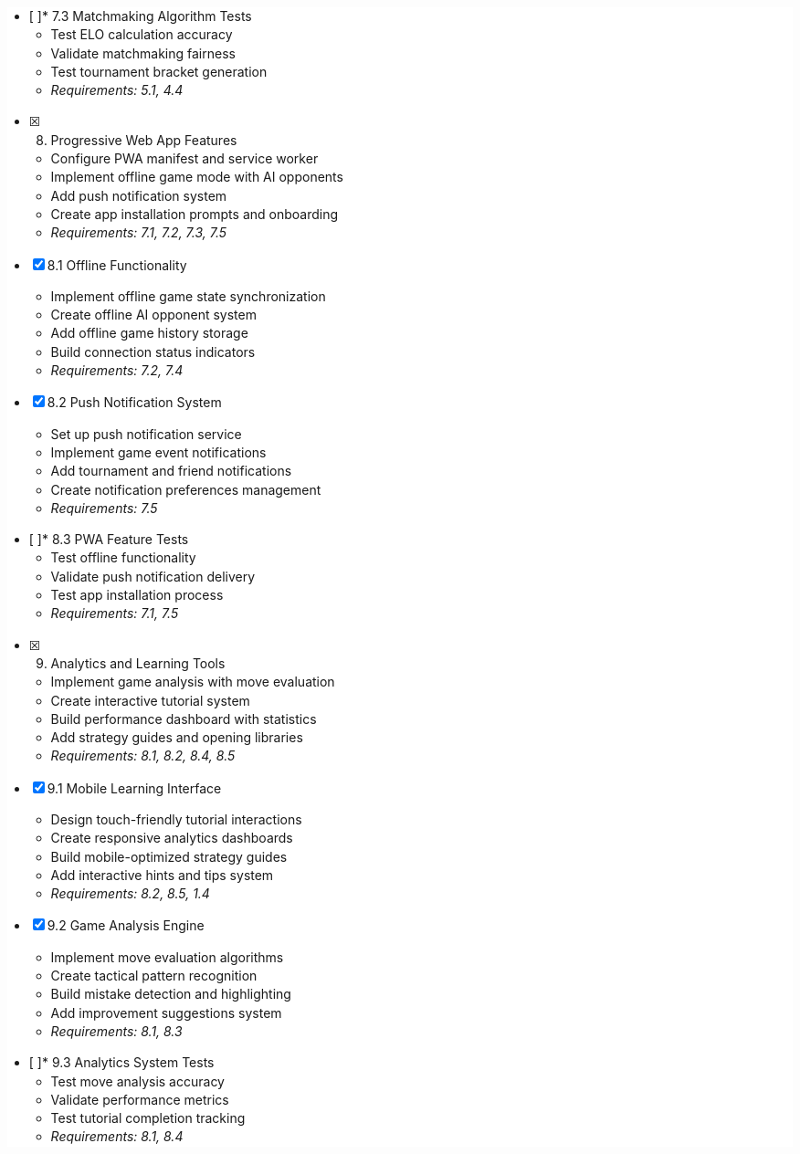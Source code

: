 - [ ]* 7.3 Matchmaking Algorithm Tests
  - Test ELO calculation accuracy
  - Validate matchmaking fairness
  - Test tournament bracket generation
  - _Requirements: 5.1, 4.4_

- [x] 8. Progressive Web App Features
  - Configure PWA manifest and service worker
  - Implement offline game mode with AI opponents
  - Add push notification system
  - Create app installation prompts and onboarding
  - _Requirements: 7.1, 7.2, 7.3, 7.5_

- [x] 8.1 Offline Functionality
  - Implement offline game state synchronization
  - Create offline AI opponent system
  - Add offline game history storage
  - Build connection status indicators
  - _Requirements: 7.2, 7.4_

- [x] 8.2 Push Notification System
  - Set up push notification service
  - Implement game event notifications
  - Add tournament and friend notifications
  - Create notification preferences management
  - _Requirements: 7.5_

- [ ]* 8.3 PWA Feature Tests
  - Test offline functionality
  - Validate push notification delivery
  - Test app installation process
  - _Requirements: 7.1, 7.5_

- [x] 9. Analytics and Learning Tools
  - Implement game analysis with move evaluation
  - Create interactive tutorial system
  - Build performance dashboard with statistics
  - Add strategy guides and opening libraries
  - _Requirements: 8.1, 8.2, 8.4, 8.5_

- [x] 9.1 Mobile Learning Interface
  - Design touch-friendly tutorial interactions
  - Create responsive analytics dashboards
  - Build mobile-optimized strategy guides
  - Add interactive hints and tips system
  - _Requirements: 8.2, 8.5, 1.4_

- [x] 9.2 Game Analysis Engine
  - Implement move evaluation algorithms
  - Create tactical pattern recognition
  - Build mistake detection and highlighting
  - Add improvement suggestions system
  - _Requirements: 8.1, 8.3_

- [ ]* 9.3 Analytics System Tests
  - Test move analysis accuracy
  - Validate performance metrics
  - Test tutorial completion tracking
  - _Requirements: 8.1, 8.4_
